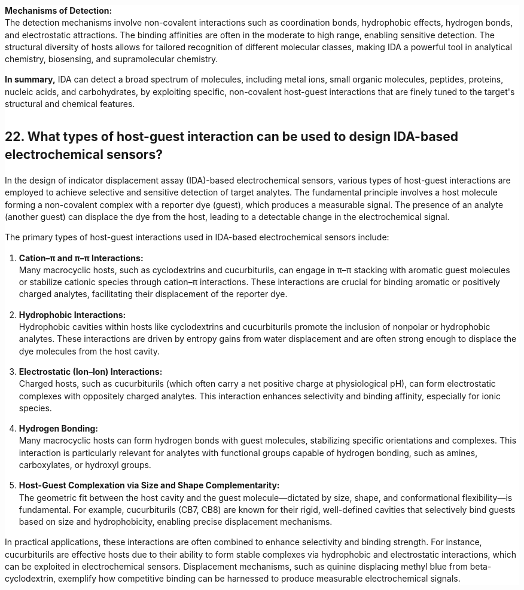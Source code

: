**Mechanisms of Detection:**  
The detection mechanisms involve non-covalent interactions such as coordination bonds, hydrophobic effects, hydrogen bonds, and electrostatic attractions. The binding affinities are often in the moderate to high range, enabling sensitive detection. The structural diversity of hosts allows for tailored recognition of different molecular classes, making IDA a powerful tool in analytical chemistry, biosensing, and supramolecular chemistry.

**In summary,** IDA can detect a broad spectrum of molecules, including metal ions, small organic molecules, peptides, proteins, nucleic acids, and carbohydrates, by exploiting specific, non-covalent host-guest interactions that are finely tuned to the target's structural and chemical features.

## 22. What types of host-guest interaction can be used to design IDA-based electrochemical sensors?

In the design of indicator displacement assay (IDA)-based electrochemical sensors, various types of host-guest interactions are employed to achieve selective and sensitive detection of target analytes. The fundamental principle involves a host molecule forming a non-covalent complex with a reporter dye (guest), which produces a measurable signal. The presence of an analyte (another guest) can displace the dye from the host, leading to a detectable change in the electrochemical signal.

The primary types of host-guest interactions used in IDA-based electrochemical sensors include:

1. **Cation–π and π–π Interactions:**  
   Many macrocyclic hosts, such as cyclodextrins and cucurbiturils, can engage in π–π stacking with aromatic guest molecules or stabilize cationic species through cation–π interactions. These interactions are crucial for binding aromatic or positively charged analytes, facilitating their displacement of the reporter dye.

2. **Hydrophobic Interactions:**  
   Hydrophobic cavities within hosts like cyclodextrins and cucurbiturils promote the inclusion of nonpolar or hydrophobic analytes. These interactions are driven by entropy gains from water displacement and are often strong enough to displace the dye molecules from the host cavity.

3. **Electrostatic (Ion–Ion) Interactions:**  
   Charged hosts, such as cucurbiturils (which often carry a net positive charge at physiological pH), can form electrostatic complexes with oppositely charged analytes. This interaction enhances selectivity and binding affinity, especially for ionic species.

4. **Hydrogen Bonding:**  
   Many macrocyclic hosts can form hydrogen bonds with guest molecules, stabilizing specific orientations and complexes. This interaction is particularly relevant for analytes with functional groups capable of hydrogen bonding, such as amines, carboxylates, or hydroxyl groups.

5. **Host-Guest Complexation via Size and Shape Complementarity:**  
   The geometric fit between the host cavity and the guest molecule—dictated by size, shape, and conformational flexibility—is fundamental. For example, cucurbiturils (CB7, CB8) are known for their rigid, well-defined cavities that selectively bind guests based on size and hydrophobicity, enabling precise displacement mechanisms.

In practical applications, these interactions are often combined to enhance selectivity and binding strength. For instance, cucurbiturils are effective hosts due to their ability to form stable complexes via hydrophobic and electrostatic interactions, which can be exploited in electrochemical sensors. Displacement mechanisms, such as quinine displacing methyl blue from beta-cyclodextrin, exemplify how competitive binding can be harnessed to produce measurable electrochemical signals.
